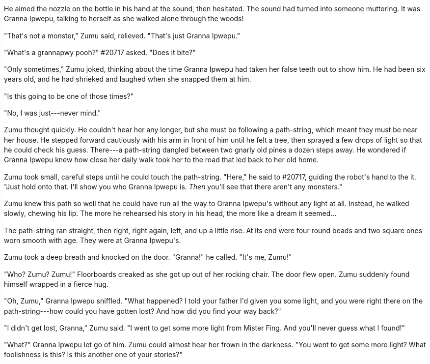 He aimed the nozzle on the bottle in his hand at the sound, then
hesitated. The sound had turned into someone muttering. It was Granna
Ipwepu, talking to herself as she walked alone through the woods!

"That's not a monster," Zumu said, relieved. "That's just Granna
Ipwepu."

"What's a grannapwy pooh?" \#20717 asked. "Does it bite?"

"Only sometimes," Zumu joked, thinking about the time Granna Ipwepu
had taken her false teeth out to show him. He had been six years old,
and he had shrieked and laughed when she snapped them at him.

"Is this going to be one of those times?"

"No, I was just---never mind."

Zumu thought quickly. He couldn't hear her any longer, but she must be
following a path-string, which meant they must be near her house. He
stepped forward cautiously with his arm in front of him until he felt a
tree, then sprayed a few drops of light so that he could check his
guess. There---a path-string dangled between two gnarly old pines a
dozen steps away. He wondered if Granna Ipwepu knew how close her daily
walk took her to the road that led back to her old home.

Zumu took small, careful steps until he could touch the path-string.
"Here," he said to \#20717, guiding the robot's hand to the it.
"Just hold onto that. I'll show you who Granna Ipwepu is. *Then*
you'll see that there aren't any monsters."

Zumu knew this path so well that he could have run all the way to Granna
Ipwepu's without any light at all. Instead, he walked slowly, chewing
his lip. The more he rehearsed his story in his head, the more like a
dream it seemed...

The path-string ran straight, then right, right again, left, and up a
little rise. At its end were four round beads and two square ones worn
smooth with age. They were at Granna Ipwepu's.

Zumu took a deep breath and knocked on the door. "Granna!" he called.
"It's me, Zumu!"

"Who? Zumu? Zumu!" Floorboards creaked as she got up out of her
rocking chair. The door flew open. Zumu suddenly found himself wrapped
in a fierce hug.

"Oh, Zumu," Granna Ipwepu sniffled. "What happened? I told your
father I'd given you some light, and you were right there on the
path-string---how could you have gotten lost? And how did you find
your way back?"

"I didn't get lost, Granna," Zumu said. "I went to get some more
light from Mister Fing. And you'll never guess what I found!"

"What?" Granna Ipwepu let go of him. Zumu could almost hear her frown
in the darkness. "You went to get some more light? What foolishness is
this? Is this another one of your stories?"
